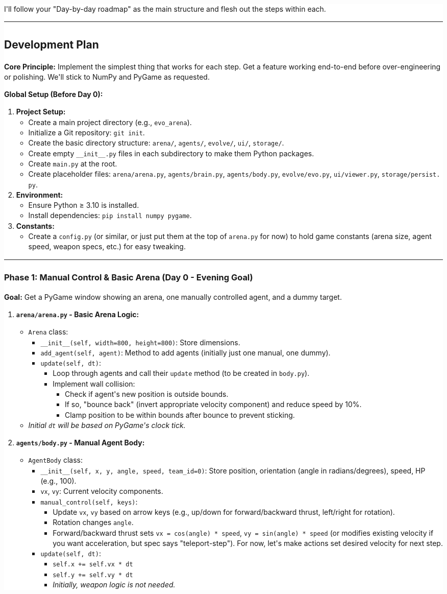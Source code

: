I'll follow your "Day-by-day roadmap" as the main structure and flesh out the steps within each.

---

## Development Plan

**Core Principle:** Implement the simplest thing that works for each step. Get a feature working end-to-end before over-engineering or polishing. We'll stick to NumPy and PyGame as requested.

**Global Setup (Before Day 0):**

1.  **Project Setup:**
    *   Create a main project directory (e.g., `evo_arena`).
    *   Initialize a Git repository: `git init`.
    *   Create the basic directory structure: `arena/`, `agents/`, `evolve/`, `ui/`, `storage/`.
    *   Create empty `__init__.py` files in each subdirectory to make them Python packages.
    *   Create `main.py` at the root.
    *   Create placeholder files: `arena/arena.py`, `agents/brain.py`, `agents/body.py`, `evolve/evo.py`, `ui/viewer.py`, `storage/persist.py`.
2.  **Environment:**
    *   Ensure Python ≥ 3.10 is installed.
    *   Install dependencies: `pip install numpy pygame`.
3.  **Constants:**
    *   Create a `config.py` (or similar, or just put them at the top of `arena.py` for now) to hold game constants (arena size, agent speed, weapon specs, etc.) for easy tweaking.

---

### Phase 1: Manual Control & Basic Arena (Day 0 - Evening Goal)

**Goal:** Get a PyGame window showing an arena, one manually controlled agent, and a dummy target.

1.  **`arena/arena.py` - Basic Arena Logic:**
    *   `Arena` class:
        *   `__init__(self, width=800, height=800)`: Store dimensions.
        *   `add_agent(self, agent)`: Method to add agents (initially just one manual, one dummy).
        *   `update(self, dt)`:
            *   Loop through agents and call their `update` method (to be created in `body.py`).
            *   Implement wall collision:
                *   Check if agent's new position is outside bounds.
                *   If so, "bounce back" (invert appropriate velocity component) and reduce speed by 10%.
                *   Clamp position to be within bounds after bounce to prevent sticking.
    *   *Initial `dt` will be based on PyGame's clock tick.*

2.  **`agents/body.py` - Manual Agent Body:**
    *   `AgentBody` class:
        *   `__init__(self, x, y, angle, speed, team_id=0)`: Store position, orientation (angle in radians/degrees), speed, HP (e.g., 100).
        *   `vx`, `vy`: Current velocity components.
        *   `manual_control(self, keys)`:
            *   Update `vx`, `vy` based on arrow keys (e.g., up/down for forward/backward thrust, left/right for rotation).
            *   Rotation changes `angle`.
            *   Forward/backward thrust sets `vx = cos(angle) * speed`, `vy = sin(angle) * speed` (or modifies existing velocity if you want acceleration, but spec says "teleport-step"). For now, let's make actions set desired velocity for next step.
        *   `update(self, dt)`:
            *   `self.x += self.vx * dt`
            *   `self.y += self.vy * dt`
            *   *Initially, weapon logic is not needed.*
